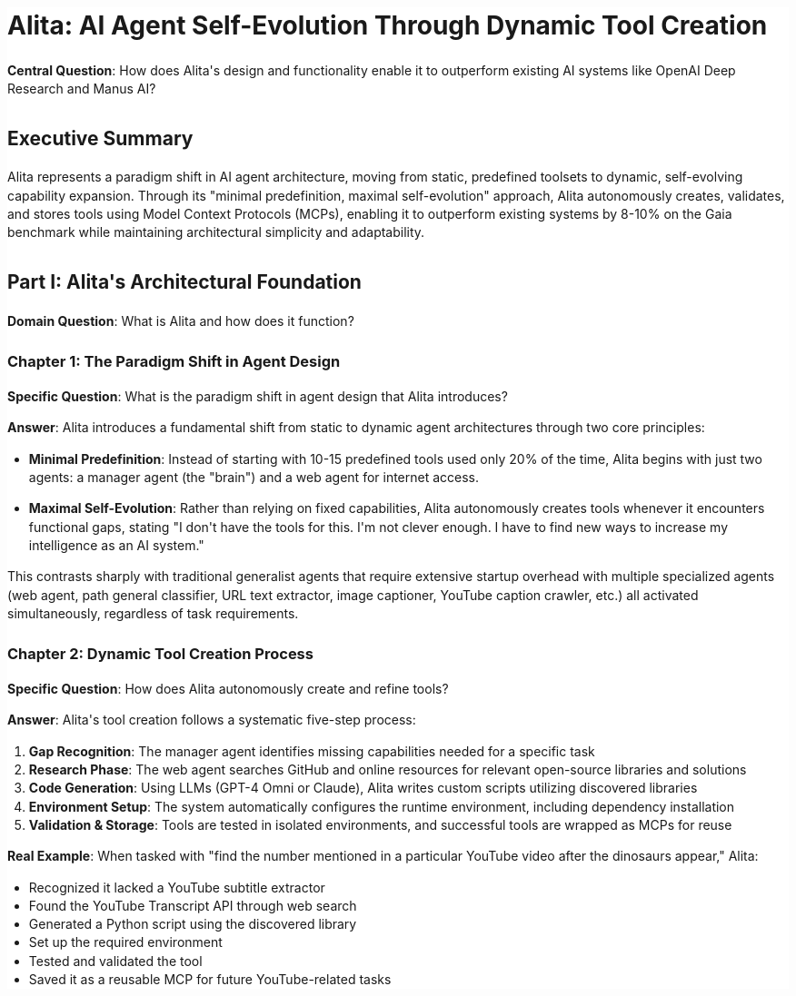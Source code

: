 # Alita: AI Agent Self-Evolution Through Dynamic Tool Creation

**Central Question**: How does Alita's design and functionality enable it to outperform existing AI systems like OpenAI Deep Research and Manus AI?

## Executive Summary

Alita represents a paradigm shift in AI agent architecture, moving from static, predefined toolsets to dynamic, self-evolving capability expansion. Through its "minimal predefinition, maximal self-evolution" approach, Alita autonomously creates, validates, and stores tools using Model Context Protocols (MCPs), enabling it to outperform existing systems by 8-10% on the Gaia benchmark while maintaining architectural simplicity and adaptability.

## Part I: Alita's Architectural Foundation
**Domain Question**: What is Alita and how does it function?

### Chapter 1: The Paradigm Shift in Agent Design
**Specific Question**: What is the paradigm shift in agent design that Alita introduces?

**Answer**: Alita introduces a fundamental shift from static to dynamic agent architectures through two core principles:

- **Minimal Predefinition**: Instead of starting with 10-15 predefined tools used only 20% of the time, Alita begins with just two agents: a manager agent (the "brain") and a web agent for internet access.

- **Maximal Self-Evolution**: Rather than relying on fixed capabilities, Alita autonomously creates tools whenever it encounters functional gaps, stating "I don't have the tools for this. I'm not clever enough. I have to find new ways to increase my intelligence as an AI system."

This contrasts sharply with traditional generalist agents that require extensive startup overhead with multiple specialized agents (web agent, path general classifier, URL text extractor, image captioner, YouTube caption crawler, etc.) all activated simultaneously, regardless of task requirements.

### Chapter 2: Dynamic Tool Creation Process
**Specific Question**: How does Alita autonomously create and refine tools?

**Answer**: Alita's tool creation follows a systematic five-step process:

1. **Gap Recognition**: The manager agent identifies missing capabilities needed for a specific task
2. **Research Phase**: The web agent searches GitHub and online resources for relevant open-source libraries and solutions
3. **Code Generation**: Using LLMs (GPT-4 Omni or Claude), Alita writes custom scripts utilizing discovered libraries
4. **Environment Setup**: The system automatically configures the runtime environment, including dependency installation
5. **Validation & Storage**: Tools are tested in isolated environments, and successful tools are wrapped as MCPs for reuse

**Real Example**: When tasked with "find the number mentioned in a particular YouTube video after the dinosaurs appear," Alita:
- Recognized it lacked a YouTube subtitle extractor
- Found the YouTube Transcript API through web search
- Generated a Python script using the discovered library
- Set up the required environment
- Tested and validated the tool
- Saved it as a reusable MCP for future YouTube-related tasks

